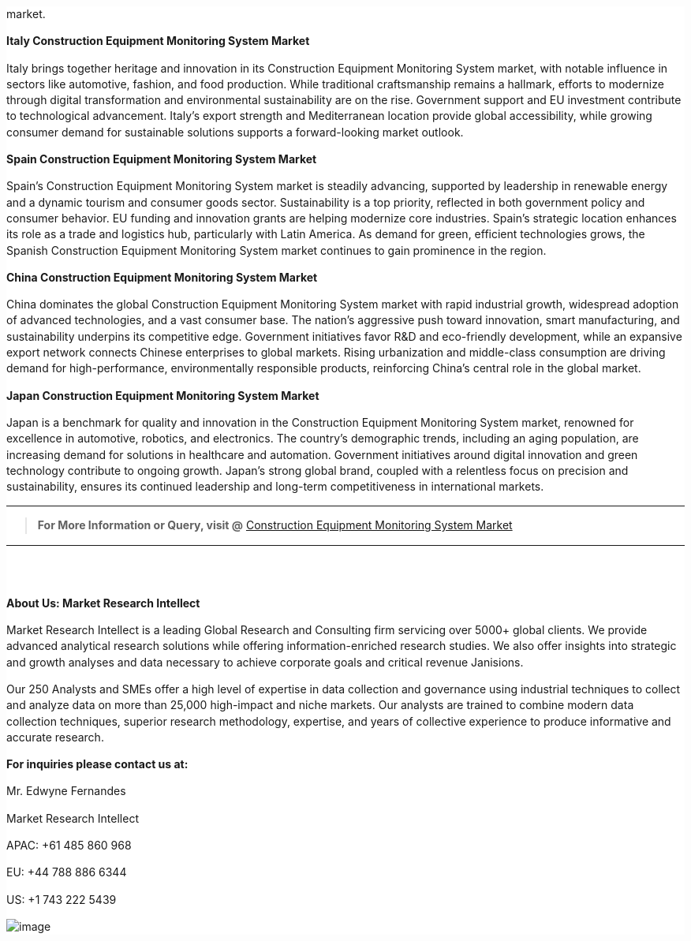 market.</p><p class="" data-start="3840" data-end="4422"><strong data-start="3840" data-end="3861">Italy Construction Equipment Monitoring System Market</strong></p><p class="" data-start="3840" data-end="4422">Italy brings together heritage and innovation in its Construction Equipment Monitoring System market, with notable influence in sectors like automotive, fashion, and food production. While traditional craftsmanship remains a hallmark, efforts to modernize through digital transformation and environmental sustainability are on the rise. Government support and EU investment contribute to technological advancement. Italy&rsquo;s export strength and Mediterranean location provide global accessibility, while growing consumer demand for sustainable solutions supports a forward-looking market outlook.</p><p class="" data-start="4424" data-end="4975"><strong data-start="4424" data-end="4445">Spain Construction Equipment Monitoring System Market</strong></p><p class="" data-start="4424" data-end="4975">Spain&rsquo;s Construction Equipment Monitoring System market is steadily advancing, supported by leadership in renewable energy and a dynamic tourism and consumer goods sector. Sustainability is a top priority, reflected in both government policy and consumer behavior. EU funding and innovation grants are helping modernize core industries. Spain&rsquo;s strategic location enhances its role as a trade and logistics hub, particularly with Latin America. As demand for green, efficient technologies grows, the Spanish Construction Equipment Monitoring System market continues to gain prominence in the region.</p><p class="" data-start="4977" data-end="5589"><strong data-start="4977" data-end="4998">China Construction Equipment Monitoring System Market</strong></p><p class="" data-start="4977" data-end="5589">China dominates the global Construction Equipment Monitoring System market with rapid industrial growth, widespread adoption of advanced technologies, and a vast consumer base. The nation&rsquo;s aggressive push toward innovation, smart manufacturing, and sustainability underpins its competitive edge. Government initiatives favor R&amp;D and eco-friendly development, while an expansive export network connects Chinese enterprises to global markets. Rising urbanization and middle-class consumption are driving demand for high-performance, environmentally responsible products, reinforcing China&rsquo;s central role in the global market.</p><p class="" data-start="5591" data-end="6162"><strong data-start="5591" data-end="5612">Japan Construction Equipment Monitoring System Market</strong></p><p class="" data-start="5591" data-end="6162">Japan is a benchmark for quality and innovation in the Construction Equipment Monitoring System market, renowned for excellence in automotive, robotics, and electronics. The country&rsquo;s demographic trends, including an aging population, are increasing demand for solutions in healthcare and automation. Government initiatives around digital innovation and green technology contribute to ongoing growth. Japan&rsquo;s strong global brand, coupled with a relentless focus on precision and sustainability, ensures its continued leadership and long-term competitiveness in international markets.</p><hr /><blockquote><p><span class="font-[700]"><strong>For More Information or Query, visit&nbsp;@</strong>&nbsp;</span><span class="font-[700]"><a href="https://www.marketresearchintellect.com/product/global-construction-equipment-monitoring-system-market-size-and-forecast/?utm_source=Linkedin&utm_medium=019" target="_blank" data-tracking-control-name="article-ssr-frontend-pulse_little-text-block" data-tracking-will-navigate="" data-test-link="">Construction Equipment Monitoring System Market</a></span></p></blockquote><hr /><h3>&nbsp;</h3><p><strong><span class="font-[700]">About Us: Market Research Intellect</span></strong></p><p><span class="">Market Research Intellect is a leading Global Research and Consulting firm servicing over 5000+ global clients. We provide advanced analytical research solutions while offering information-enriched research studies.&nbsp;</span>We also offer insights into strategic and growth analyses and data necessary to achieve corporate goals and critical revenue Janisions.</p><p><span class="">Our 250 Analysts and SMEs offer a high level of expertise in data collection and governance using industrial techniques to collect and analyze data on more than 25,000 high-impact and niche markets. Our analysts are trained to combine modern data collection techniques, superior research methodology, expertise, and years of collective experience to produce informative and accurate research.</span></p><p><strong>For inquiries please contact us at:</strong></p><p>Mr. Edwyne Fernandes</p><p>Market Research Intellect</p><p>APAC: +61 485 860 968</p><p>EU: +44 788 886 6344</p><p>US: +1 743 222 5439</p>
![image](https://github.com/user-attachments/assets/2f315b1b-39ce-4ae8-bef7-2ee1c065c7cf)
